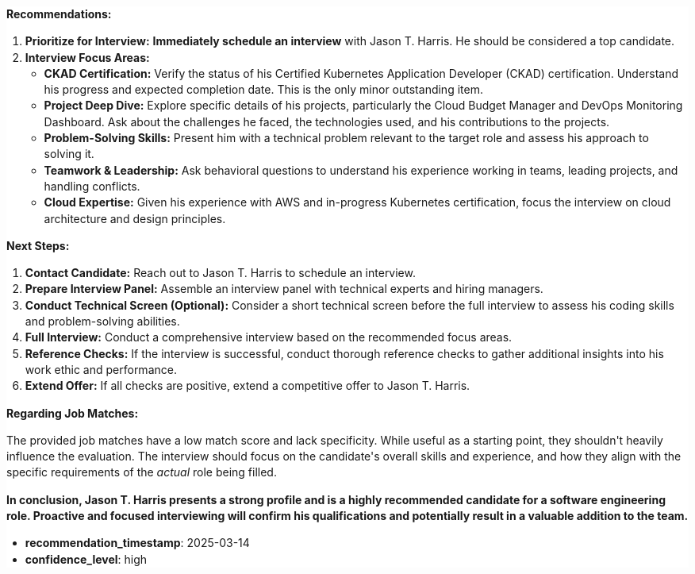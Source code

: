 

**Recommendations:**

1.  **Prioritize for Interview:** **Immediately schedule an interview** with Jason T. Harris. He should be considered a top candidate.
2.  **Interview Focus Areas:**
    *   **CKAD Certification:** Verify the status of his Certified Kubernetes Application Developer (CKAD) certification. Understand his progress and expected completion date. This is the only minor outstanding item.
    *   **Project Deep Dive:**  Explore specific details of his projects, particularly the Cloud Budget Manager and DevOps Monitoring Dashboard. Ask about the challenges he faced, the technologies used, and his contributions to the projects.
    *   **Problem-Solving Skills:**  Present him with a technical problem relevant to the target role and assess his approach to solving it.
    *   **Teamwork & Leadership:**  Ask behavioral questions to understand his experience working in teams, leading projects, and handling conflicts.
    *    **Cloud Expertise:** Given his experience with AWS and in-progress Kubernetes certification, focus the interview on cloud architecture and design principles.



**Next Steps:**

1.  **Contact Candidate:** Reach out to Jason T. Harris to schedule an interview.
2.  **Prepare Interview Panel:** Assemble an interview panel with technical experts and hiring managers.
3.  **Conduct Technical Screen (Optional):** Consider a short technical screen before the full interview to assess his coding skills and problem-solving abilities.
4.  **Full Interview:** Conduct a comprehensive interview based on the recommended focus areas.
5.  **Reference Checks:** If the interview is successful, conduct thorough reference checks to gather additional insights into his work ethic and performance.
6.  **Extend Offer:** If all checks are positive, extend a competitive offer to Jason T. Harris.




**Regarding Job Matches:**

The provided job matches have a low match score and lack specificity. While useful as a starting point, they shouldn't heavily influence the evaluation. The interview should focus on the candidate's overall skills and experience, and how they align with the specific requirements of the *actual* role being filled.



**In conclusion, Jason T. Harris presents a strong profile and is a highly recommended candidate for a software engineering role.  Proactive and focused interviewing will confirm his qualifications and potentially result in a valuable addition to the team.**
- **recommendation_timestamp**: 2025-03-14
- **confidence_level**: high
